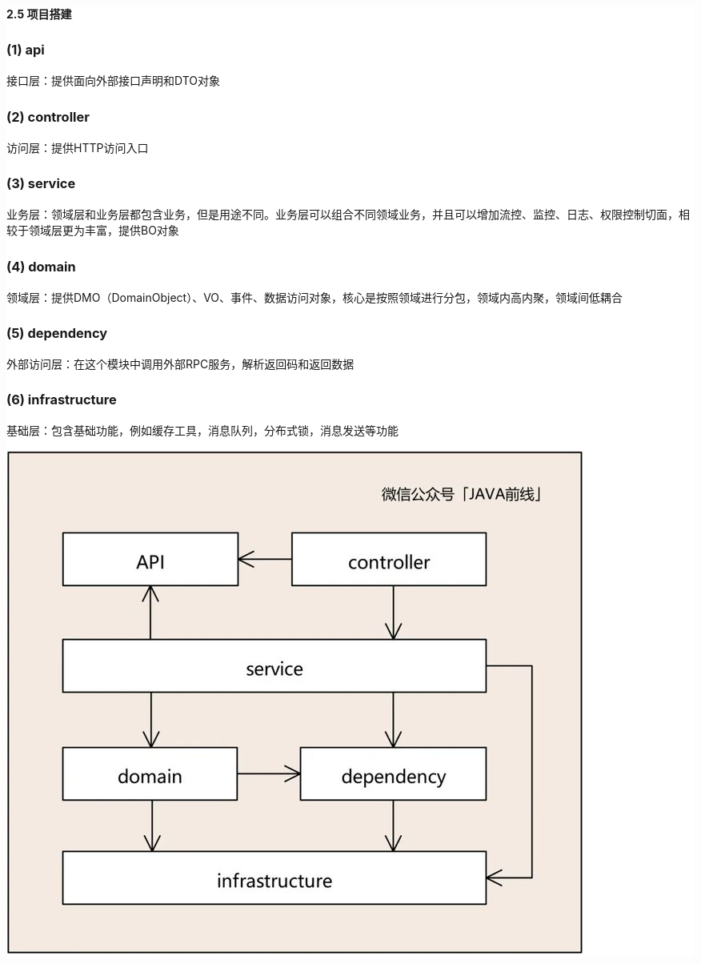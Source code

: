 **2.5 项目搭建** 

### **(1) api**

接口层：提供面向外部接口声明和DTO对象

### **(2) controller**

访问层：提供HTTP访问入口

### **(3) service**

业务层：领域层和业务层都包含业务，但是用途不同。业务层可以组合不同领域业务，并且可以增加流控、监控、日志、权限控制切面，相较于领域层更为丰富，提供BO对象

### **(4) domain**

领域层：提供DMO（DomainObject）、VO、事件、数据访问对象，核心是按照领域进行分包，领域内高内聚，领域间低耦合

### **(5) dependency**

外部访问层：在这个模块中调用外部RPC服务，解析返回码和返回数据

### **(6) infrastructure**

基础层：包含基础功能，例如缓存工具，消息队列，分布式锁，消息发送等功能

 ![img](assets/v2-c09b3fd792e633035d5154bb211b3088_b.jpg) 
